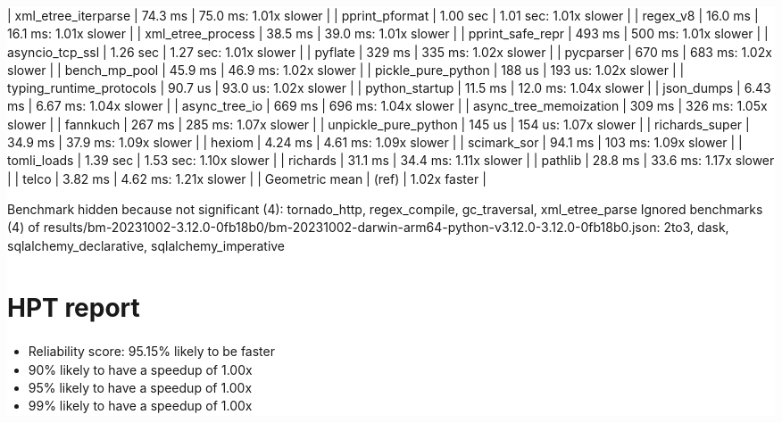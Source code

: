 | xml_etree_iterparse      | 74.3 ms                                                | 75.0 ms: 1.01x slower                                 |
| pprint_pformat           | 1.00 sec                                               | 1.01 sec: 1.01x slower                                |
| regex_v8                 | 16.0 ms                                                | 16.1 ms: 1.01x slower                                 |
| xml_etree_process        | 38.5 ms                                                | 39.0 ms: 1.01x slower                                 |
| pprint_safe_repr         | 493 ms                                                 | 500 ms: 1.01x slower                                  |
| asyncio_tcp_ssl          | 1.26 sec                                               | 1.27 sec: 1.01x slower                                |
| pyflate                  | 329 ms                                                 | 335 ms: 1.02x slower                                  |
| pycparser                | 670 ms                                                 | 683 ms: 1.02x slower                                  |
| bench_mp_pool            | 45.9 ms                                                | 46.9 ms: 1.02x slower                                 |
| pickle_pure_python       | 188 us                                                 | 193 us: 1.02x slower                                  |
| typing_runtime_protocols | 90.7 us                                                | 93.0 us: 1.02x slower                                 |
| python_startup           | 11.5 ms                                                | 12.0 ms: 1.04x slower                                 |
| json_dumps               | 6.43 ms                                                | 6.67 ms: 1.04x slower                                 |
| async_tree_io            | 669 ms                                                 | 696 ms: 1.04x slower                                  |
| async_tree_memoization   | 309 ms                                                 | 326 ms: 1.05x slower                                  |
| fannkuch                 | 267 ms                                                 | 285 ms: 1.07x slower                                  |
| unpickle_pure_python     | 145 us                                                 | 154 us: 1.07x slower                                  |
| richards_super           | 34.9 ms                                                | 37.9 ms: 1.09x slower                                 |
| hexiom                   | 4.24 ms                                                | 4.61 ms: 1.09x slower                                 |
| scimark_sor              | 94.1 ms                                                | 103 ms: 1.09x slower                                  |
| tomli_loads              | 1.39 sec                                               | 1.53 sec: 1.10x slower                                |
| richards                 | 31.1 ms                                                | 34.4 ms: 1.11x slower                                 |
| pathlib                  | 28.8 ms                                                | 33.6 ms: 1.17x slower                                 |
| telco                    | 3.82 ms                                                | 4.62 ms: 1.21x slower                                 |
| Geometric mean           | (ref)                                                  | 1.02x faster                                          |

Benchmark hidden because not significant (4): tornado_http, regex_compile, gc_traversal, xml_etree_parse
Ignored benchmarks (4) of results/bm-20231002-3.12.0-0fb18b0/bm-20231002-darwin-arm64-python-v3.12.0-3.12.0-0fb18b0.json: 2to3, dask, sqlalchemy_declarative, sqlalchemy_imperative


# HPT report

- Reliability score: 95.15% likely to be faster
- 90% likely to have a speedup of 1.00x
- 95% likely to have a speedup of 1.00x
- 99% likely to have a speedup of 1.00x
